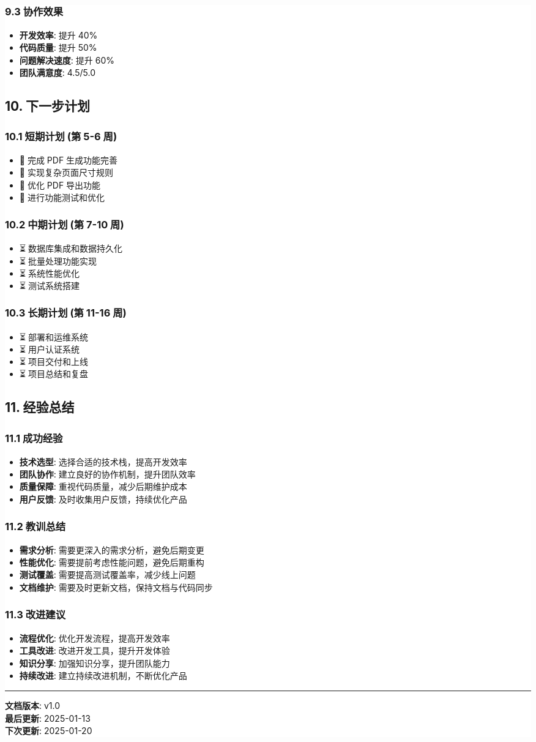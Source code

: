 ### 9.3 协作效果

- **开发效率**: 提升 40%
- **代码质量**: 提升 50%
- **问题解决速度**: 提升 60%
- **团队满意度**: 4.5/5.0

## 10. 下一步计划

### 10.1 短期计划 (第 5-6 周)

- 🔄 完成 PDF 生成功能完善
- 🔄 实现复杂页面尺寸规则
- 🔄 优化 PDF 导出功能
- 🔄 进行功能测试和优化

### 10.2 中期计划 (第 7-10 周)

- ⏳ 数据库集成和数据持久化
- ⏳ 批量处理功能实现
- ⏳ 系统性能优化
- ⏳ 测试系统搭建

### 10.3 长期计划 (第 11-16 周)

- ⏳ 部署和运维系统
- ⏳ 用户认证系统
- ⏳ 项目交付和上线
- ⏳ 项目总结和复盘

## 11. 经验总结

### 11.1 成功经验

- **技术选型**: 选择合适的技术栈，提高开发效率
- **团队协作**: 建立良好的协作机制，提升团队效率
- **质量保障**: 重视代码质量，减少后期维护成本
- **用户反馈**: 及时收集用户反馈，持续优化产品

### 11.2 教训总结

- **需求分析**: 需要更深入的需求分析，避免后期变更
- **性能优化**: 需要提前考虑性能问题，避免后期重构
- **测试覆盖**: 需要提高测试覆盖率，减少线上问题
- **文档维护**: 需要及时更新文档，保持文档与代码同步

### 11.3 改进建议

- **流程优化**: 优化开发流程，提高开发效率
- **工具改进**: 改进开发工具，提升开发体验
- **知识分享**: 加强知识分享，提升团队能力
- **持续改进**: 建立持续改进机制，不断优化产品

---

**文档版本**: v1.0  
**最后更新**: 2025-01-13  
**下次更新**: 2025-01-20
